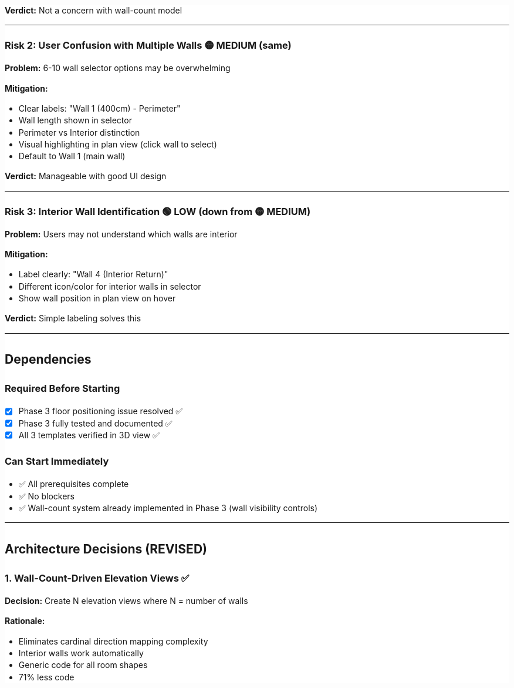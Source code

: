 **Verdict:** Not a concern with wall-count model

---

### Risk 2: User Confusion with Multiple Walls 🟡 MEDIUM (same)
**Problem:** 6-10 wall selector options may be overwhelming

**Mitigation:**
- Clear labels: "Wall 1 (400cm) - Perimeter"
- Wall length shown in selector
- Perimeter vs Interior distinction
- Visual highlighting in plan view (click wall to select)
- Default to Wall 1 (main wall)

**Verdict:** Manageable with good UI design

---

### Risk 3: Interior Wall Identification 🟢 LOW (down from 🟡 MEDIUM)
**Problem:** Users may not understand which walls are interior

**Mitigation:**
- Label clearly: "Wall 4 (Interior Return)"
- Different icon/color for interior walls in selector
- Show wall position in plan view on hover

**Verdict:** Simple labeling solves this

---

## Dependencies

### Required Before Starting
- [x] Phase 3 floor positioning issue resolved ✅
- [x] Phase 3 fully tested and documented ✅
- [x] All 3 templates verified in 3D view ✅

### Can Start Immediately
- ✅ All prerequisites complete
- ✅ No blockers
- ✅ Wall-count system already implemented in Phase 3 (wall visibility controls)

---

## Architecture Decisions (REVISED)

### 1. Wall-Count-Driven Elevation Views ✅
**Decision:** Create N elevation views where N = number of walls

**Rationale:**
- Eliminates cardinal direction mapping complexity
- Interior walls work automatically
- Generic code for all room shapes
- 71% less code
